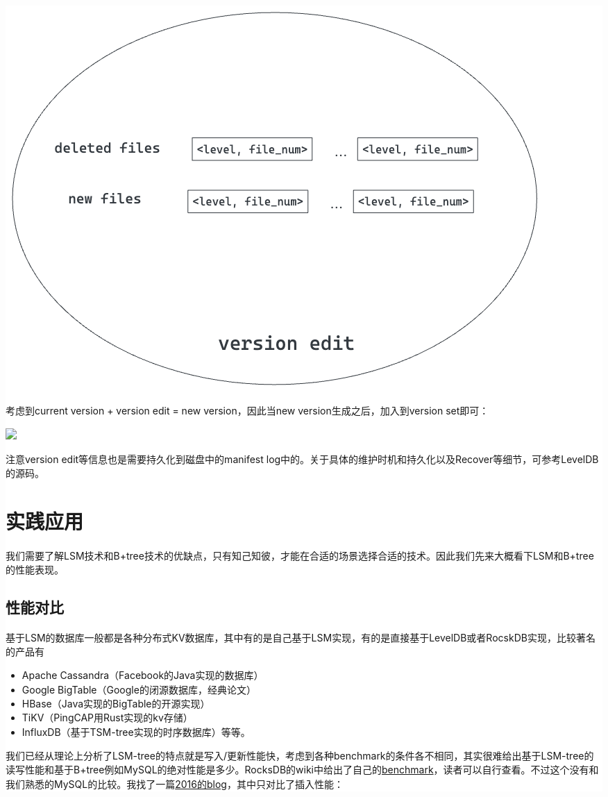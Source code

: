 ![](../images/lsm/leveldb-version-edit.png)

考虑到current version + version edit = new version，因此当new version生成之后，加入到version set即可：

![](../images/lsm/leveldb-new-version-set.excalidraw)

注意version edit等信息也是需要持久化到磁盘中的manifest log中的。关于具体的维护时机和持久化以及Recover等细节，可参考LevelDB的源码。

# 实践应用

我们需要了解LSM技术和B+tree技术的优缺点，只有知己知彼，才能在合适的场景选择合适的技术。因此我们先来大概看下LSM和B+tree的性能表现。

##  性能对比
基于LSM的数据库一般都是各种分布式KV数据库，其中有的是自己基于LSM实现，有的是直接基于LevelDB或者RocskDB实现，比较著名的产品有

- Apache Cassandra（Facebook的Java实现的数据库）
- Google BigTable（Google的闭源数据库，经典论文）
- HBase（Java实现的BigTable的开源实现）
- TiKV（PingCAP用Rust实现的kv存储）
- InfluxDB（基于TSM-tree实现的时序数据库）等等。

我们已经从理论上分析了LSM-tree的特点就是写入/更新性能快，考虑到各种benchmark的条件各不相同，其实很难给出基于LSM-tree的读写性能和基于B+tree例如MySQL的绝对性能是多少。RocksDB的wiki中给出了自己的[benchmark](https://github.com/facebook/rocksdb/wiki/performance-benchmarks)，读者可以自行查看。不过这个没有和我们熟悉的MySQL的比较。我找了一篇[2016的blog](https://smalldatum.blogspot.com/2016/06/rocksdb-innodb-and-insert-benchmark.html)，其中只对比了插入性能：
